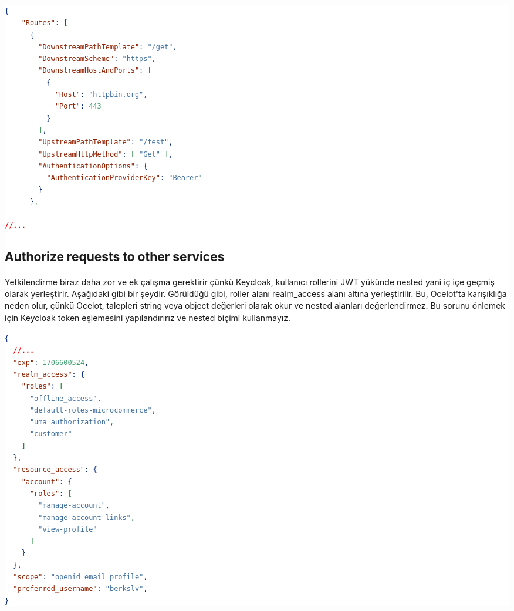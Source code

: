 ```json
{  
    "Routes": [  
      {  
        "DownstreamPathTemplate": "/get",  
        "DownstreamScheme": "https",  
        "DownstreamHostAndPorts": [  
          {  
            "Host": "httpbin.org",  
            "Port": 443  
          }  
        ],  
        "UpstreamPathTemplate": "/test",  
        "UpstreamHttpMethod": [ "Get" ],  
        "AuthenticationOptions": {  
          "AuthenticationProviderKey": "Bearer"  
        }  
      },  
  
//...
```

## Authorize requests to other services

Yetkilendirme biraz daha zor ve ek çalışma gerektirir çünkü Keycloak, kullanıcı rollerini JWT yükünde nested yani iç içe geçmiş olarak yerleştirir. Aşağıdaki gibi bir şeydir. Görüldüğü gibi, roller alanı realm_access alanı altına yerleştirilir. Bu, Ocelot'ta karışıklığa neden olur, çünkü Ocelot, talepleri string veya object değerleri olarak okur ve nested alanları değerlendirmez. Bu sorunu önlemek için Keycloak token eşlemesini yapılandırırız ve nested biçimi kullanmayız.

```json
{  
  //...  
  "exp": 1706600524,  
  "realm_access": {  
    "roles": [  
      "offline_access",  
      "default-roles-microcommerce",  
      "uma_authorization",  
      "customer"  
    ]  
  },  
  "resource_access": {  
    "account": {  
      "roles": [  
        "manage-account",  
        "manage-account-links",  
        "view-profile"  
      ]  
    }  
  },  
  "scope": "openid email profile",  
  "preferred_username": "berkslv",  
}
```
